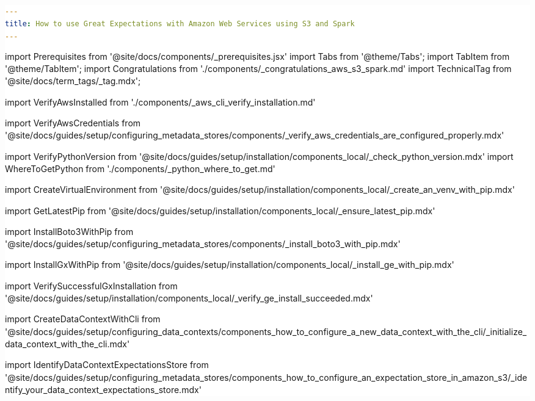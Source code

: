 ```yaml
---
title: How to use Great Expectations with Amazon Web Services using S3 and Spark
---
```

import Prerequisites from '@site/docs/components/_prerequisites.jsx'
import Tabs from '@theme/Tabs';
import TabItem from '@theme/TabItem';
import Congratulations from './components/_congratulations_aws_s3_spark.md'
import TechnicalTag from '@site/docs/term_tags/_tag.mdx';






import VerifyAwsInstalled from './components/_aws_cli_verify_installation.md'


import VerifyAwsCredentials from '@site/docs/guides/setup/configuring_metadata_stores/components/_verify_aws_credentials_are_configured_properly.mdx'





import VerifyPythonVersion from '@site/docs/guides/setup/installation/components_local/_check_python_version.mdx'
import WhereToGetPython from './components/_python_where_to_get.md'



import CreateVirtualEnvironment from '@site/docs/guides/setup/installation/components_local/_create_an_venv_with_pip.mdx'



import GetLatestPip from '@site/docs/guides/setup/installation/components_local/_ensure_latest_pip.mdx'



import InstallBoto3WithPip from '@site/docs/guides/setup/configuring_metadata_stores/components/_install_boto3_with_pip.mdx'



import InstallGxWithPip from '@site/docs/guides/setup/installation/components_local/_install_ge_with_pip.mdx'



import VerifySuccessfulGxInstallation from '@site/docs/guides/setup/installation/components_local/_verify_ge_install_succeeded.mdx'



import CreateDataContextWithCli from '@site/docs/guides/setup/configuring_data_contexts/components_how_to_configure_a_new_data_context_with_the_cli/_initialize_data_context_with_the_cli.mdx'





import IdentifyDataContextExpectationsStore from '@site/docs/guides/setup/configuring_metadata_stores/components_how_to_configure_an_expectation_store_in_amazon_s3/_identify_your_data_context_expectations_store.mdx'

